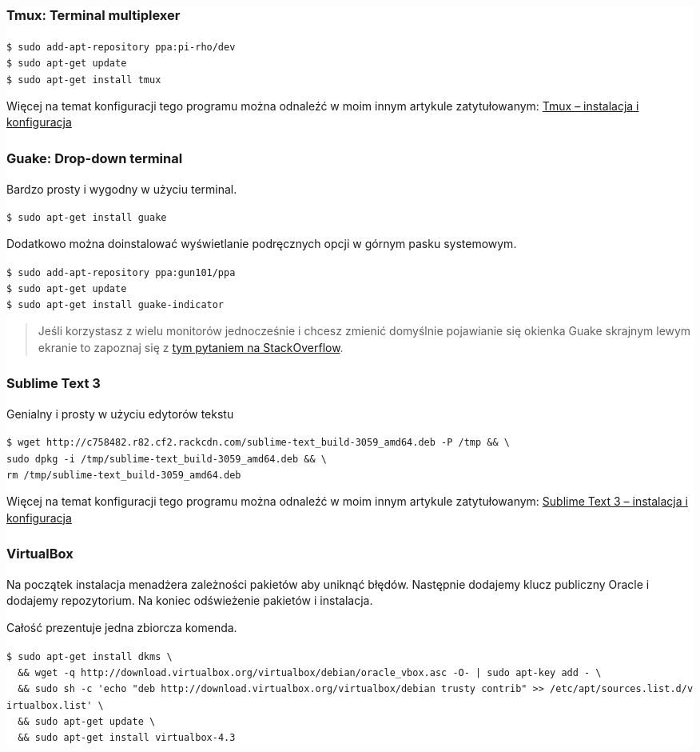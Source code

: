 
### <a name="program-tmux" class="jumptarget"></a> Tmux: Terminal multiplexer

    $ sudo add-apt-repository ppa:pi-rho/dev
    $ sudo apt-get update
    $ sudo apt-get install tmux
    

Więcej na temat konfiguracji tego programu można odnaleźć w moim innym artykule zatytułowanym: [Tmux – instalacja i konfiguracja][41]

### <a name="guake" class="jumptarget"></a> Guake: Drop-down terminal

Bardzo prosty i wygodny w użyciu terminal.

    $ sudo apt-get install guake
    

Dodatkowo można doinstalować wyświetlanie podręcznych opcji w górnym pasku systemowym.

    $ sudo add-apt-repository ppa:gun101/ppa
    $ sudo apt-get update
    $ sudo apt-get install guake-indicator
    

> Jeśli korzystasz z wielu monitorów jednocześnie i chcesz zmienić domyślnie pojawianie się okienka Guake skrajnym lewym ekranie to zapoznaj się z [tym pytaniem na StackOverflow][42].

### <a name="sublime-text-3" class="jumptarget"></a> Sublime Text 3

Genialny i prosty w użyciu edytorów tekstu

    $ wget http://c758482.r82.cf2.rackcdn.com/sublime-text_build-3059_amd64.deb -P /tmp && \
    sudo dpkg -i /tmp/sublime-text_build-3059_amd64.deb && \
    rm /tmp/sublime-text_build-3059_amd64.deb
    

Więcej na temat konfiguracji tego programu można odnaleźć w moim innym artykule zatytułowanym: [Sublime Text 3 – instalacja i konfiguracja][43]

### <a name="virtualbox" class="jumptarget"></a> VirtualBox

Na początek instalacja menadżera zależności pakietów aby uniknąć błędów. Następnie dodajemy klucz publiczny Oracle i dodajemy repozytorium. Na koniec odświeżenie pakietów i instalacja.

Całość prezentuje jedna zbiorcza komenda.

    $ sudo apt-get install dkms \
      && wget -q http://download.virtualbox.org/virtualbox/debian/oracle_vbox.asc -O- | sudo apt-key add - \
      && sudo sh -c 'echo "deb http://download.virtualbox.org/virtualbox/debian trusty contrib" >> /etc/apt/sources.list.d/virtualbox.list' \
      && sudo apt-get update \
      && sudo apt-get install virtualbox-4.3
    

 [1]: #http://www.ubuntu.com/download/desktop/
 [2]: #podstawowy-niezbednik
 [3]: #programy-archiwizujace
 [4]: #nvidia
 [5]: #przywrocenie-prywatnosci-w-ubuntu
 [6]: #bluetooth
 [7]: #ubuntu-tweek-tool
 [8]: #tlp
 [9]: #temperature-sensors
 [10]: #touchpad-indicator
 [11]: #chrome
 [12]: #dropbox
 [13]: #vlc-player
 [14]: #banshee-player
 [15]: #k3b-burner
 [16]: #pidgin
 [17]: #jdk7
 [18]: #git
 [19]: #python-pip
 [20]: #virtualenvwrapper
 [21]: #install-nodejs-and-npm
 [22]: #gimp
 [23]: #gcolor2
 [24]: #program-shutter
 [25]: #program-gparted
 [26]: #unetbootin
 [27]: #filezilla
 [28]: #program-parcellite
 [29]: #program-tmux
 [30]: #guake
 [31]: #sublime-text-3
 [32]: #virtualbox
 [33]: #texlive
 [34]: #r
 [35]: #conky-themes
 [36]: #wylaczenie-konta-gosc
 [37]: http://www.google.pl/intl/pl/chrome/
 [38]: https://www.dropbox.com/downloading?src=index
 [39]: http://stackoverflow.com/questions/16237490/i-screwed-up-the-system-version-of-python-pip-on-ubuntu-12-10
 [40]: http://stackoverflow.com/questions/16151018/npm-throws-error-without-sudo
 [41]: http://blog.egel.pl/tmux-instalacja-konfiguracja/
 [42]: http://askubuntu.com/a/504509/168174
 [43]: http://blog.egel.pl/sublime-text-3-instalacja-konfiguracja/
 [44]: http://biblatex-biber.sourceforge.net/
 [45]: http://www.ctan.org/pkg/biber
 [46]: http://conky.sourceforge.net/
 [47]: http://packages.ubuntu.com/lucid/amd64/nbtscan/download